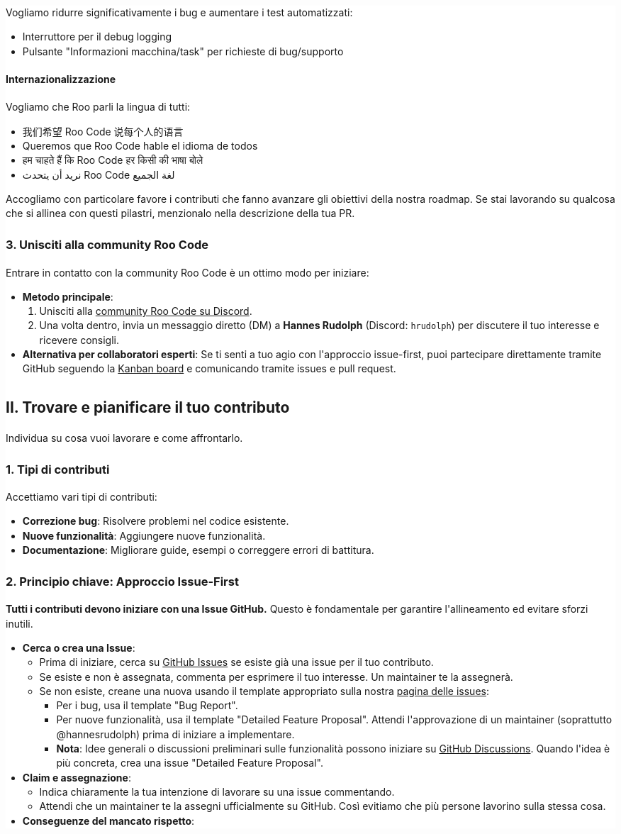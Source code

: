 Vogliamo ridurre significativamente i bug e aumentare i test automatizzati:

- Interruttore per il debug logging
- Pulsante "Informazioni macchina/task" per richieste di bug/supporto

#### Internazionalizzazione

Vogliamo che Roo parli la lingua di tutti:

- 我们希望 Roo Code 说每个人的语言
- Queremos que Roo Code hable el idioma de todos
- हम चाहते हैं कि Roo Code हर किसी की भाषा बोले
- نريد أن يتحدث Roo Code لغة الجميع

Accogliamo con particolare favore i contributi che fanno avanzare gli obiettivi della nostra roadmap. Se stai lavorando su qualcosa che si allinea con questi pilastri, menzionalo nella descrizione della tua PR.

### 3. Unisciti alla community Roo Code

Entrare in contatto con la community Roo Code è un ottimo modo per iniziare:

- **Metodo principale**:
    1.  Unisciti alla [community Roo Code su Discord](https://discord.gg/roocode).
    2.  Una volta dentro, invia un messaggio diretto (DM) a **Hannes Rudolph** (Discord: `hrudolph`) per discutere il tuo interesse e ricevere consigli.
- **Alternativa per collaboratori esperti**: Se ti senti a tuo agio con l'approccio issue-first, puoi partecipare direttamente tramite GitHub seguendo la [Kanban board](https://github.com/orgs/RooVetGit/projects/1) e comunicando tramite issues e pull request.

## II. Trovare e pianificare il tuo contributo

Individua su cosa vuoi lavorare e come affrontarlo.

### 1. Tipi di contributi

Accettiamo vari tipi di contributi:

- **Correzione bug**: Risolvere problemi nel codice esistente.
- **Nuove funzionalità**: Aggiungere nuove funzionalità.
- **Documentazione**: Migliorare guide, esempi o correggere errori di battitura.

### 2. Principio chiave: Approccio Issue-First

**Tutti i contributi devono iniziare con una Issue GitHub.** Questo è fondamentale per garantire l'allineamento ed evitare sforzi inutili.

- **Cerca o crea una Issue**:
    - Prima di iniziare, cerca su [GitHub Issues](https://github.com/RooVetGit/Roo-Code/issues) se esiste già una issue per il tuo contributo.
    - Se esiste e non è assegnata, commenta per esprimere il tuo interesse. Un maintainer te la assegnerà.
    - Se non esiste, creane una nuova usando il template appropriato sulla nostra [pagina delle issues](https://github.com/RooVetGit/Roo-Code/issues/new/choose):
        - Per i bug, usa il template "Bug Report".
        - Per nuove funzionalità, usa il template "Detailed Feature Proposal". Attendi l'approvazione di un maintainer (soprattutto @hannesrudolph) prima di iniziare a implementare.
        - **Nota**: Idee generali o discussioni preliminari sulle funzionalità possono iniziare su [GitHub Discussions](https://github.com/RooVetGit/Roo-Code/discussions/categories/feature-requests). Quando l'idea è più concreta, crea una issue "Detailed Feature Proposal".
- **Claim e assegnazione**:
    - Indica chiaramente la tua intenzione di lavorare su una issue commentando.
    - Attendi che un maintainer te la assegni ufficialmente su GitHub. Così evitiamo che più persone lavorino sulla stessa cosa.
- **Conseguenze del mancato rispetto**:
